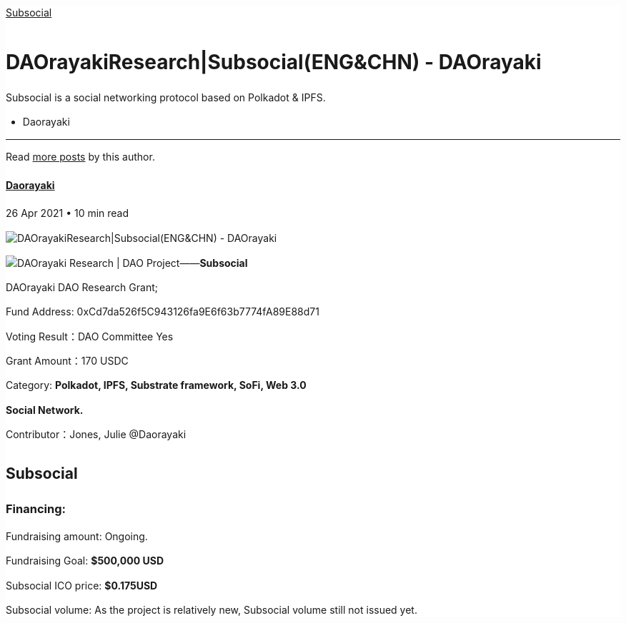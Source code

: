


[Subsocial](/tag/subsocial/)

DAOrayakiResearch|Subsocial(ENG&CHN) - DAOrayaki
================================================


Subsocial is a social networking protocol based on Polkadot & IPFS. 




* Daorayaki
---------


Read [more posts](/author/daorayaki/) by this author.



#### [Daorayaki](/author/daorayaki/)



26 Apr 2021
• 10 min read






![DAOrayakiResearch|Subsocial(ENG&CHN) - DAOrayaki](/content/images/size/w2000/2021/04/1.png)



![](http://daorayaki.org/content/images/2021/04/----_20210426113809-1.png)DAOrayaki Research | DAO Project——**Subsocial**

DAOrayaki DAO Research Grant;

Fund Address: 0xCd7da526f5C943126fa9E6f63b7774fA89E88d71

Voting Result：DAO Committee Yes

Grant Amount：170 USDC

Category: **Polkadot, IPFS, Substrate framework, SoFi, Web 3.0**

**Social Network.** 

Contributor：Jones, Julie @Daorayaki

Subsocial
---------

### Financing:

Fundraising amount: Ongoing.

Fundraising Goal: **$500,000 USD**

Subsocial ICO price: **$0.175USD**

Subsocial volume: As the project is relatively new, Subsocial volume still not issued yet.
